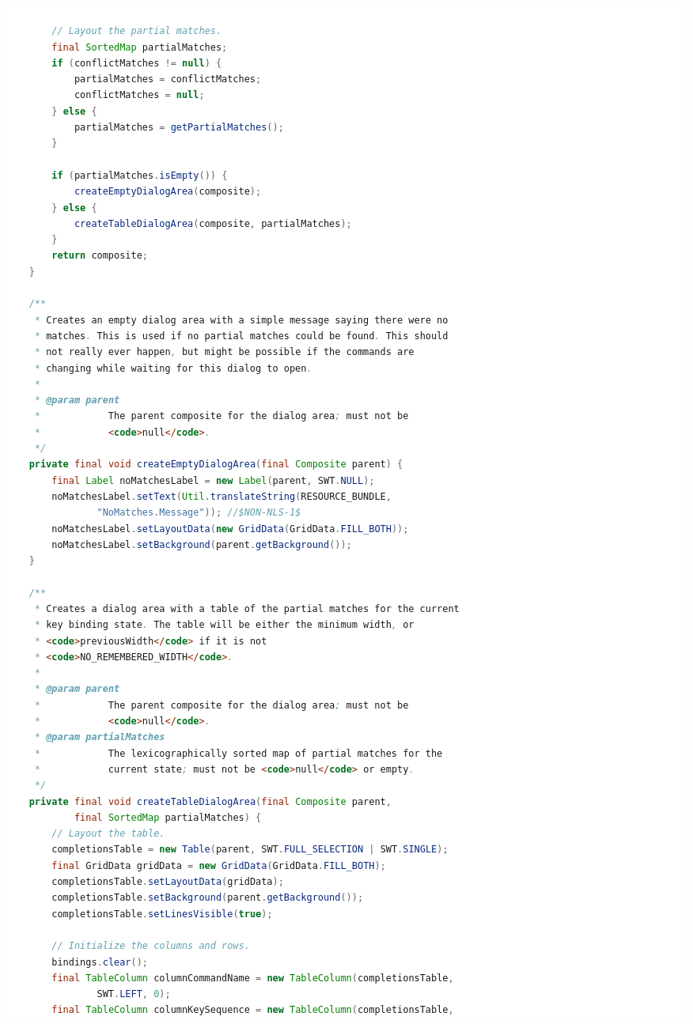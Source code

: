 ```java

		// Layout the partial matches.
		final SortedMap partialMatches;
		if (conflictMatches != null) {
			partialMatches = conflictMatches;
			conflictMatches = null;
		} else {
			partialMatches = getPartialMatches();
		}

		if (partialMatches.isEmpty()) {
			createEmptyDialogArea(composite);
		} else {
			createTableDialogArea(composite, partialMatches);
		}
		return composite;
	}

	/**
	 * Creates an empty dialog area with a simple message saying there were no
	 * matches. This is used if no partial matches could be found. This should
	 * not really ever happen, but might be possible if the commands are
	 * changing while waiting for this dialog to open.
	 * 
	 * @param parent
	 *            The parent composite for the dialog area; must not be
	 *            <code>null</code>.
	 */
	private final void createEmptyDialogArea(final Composite parent) {
		final Label noMatchesLabel = new Label(parent, SWT.NULL);
		noMatchesLabel.setText(Util.translateString(RESOURCE_BUNDLE,
				"NoMatches.Message")); //$NON-NLS-1$
		noMatchesLabel.setLayoutData(new GridData(GridData.FILL_BOTH));
		noMatchesLabel.setBackground(parent.getBackground());
	}

	/**
	 * Creates a dialog area with a table of the partial matches for the current
	 * key binding state. The table will be either the minimum width, or
	 * <code>previousWidth</code> if it is not
	 * <code>NO_REMEMBERED_WIDTH</code>.
	 * 
	 * @param parent
	 *            The parent composite for the dialog area; must not be
	 *            <code>null</code>.
	 * @param partialMatches
	 *            The lexicographically sorted map of partial matches for the
	 *            current state; must not be <code>null</code> or empty.
	 */
	private final void createTableDialogArea(final Composite parent,
			final SortedMap partialMatches) {
		// Layout the table.
		completionsTable = new Table(parent, SWT.FULL_SELECTION | SWT.SINGLE);
		final GridData gridData = new GridData(GridData.FILL_BOTH);
		completionsTable.setLayoutData(gridData);
		completionsTable.setBackground(parent.getBackground());
		completionsTable.setLinesVisible(true);

		// Initialize the columns and rows.
		bindings.clear();
		final TableColumn columnCommandName = new TableColumn(completionsTable,
				SWT.LEFT, 0);
		final TableColumn columnKeySequence = new TableColumn(completionsTable,
```